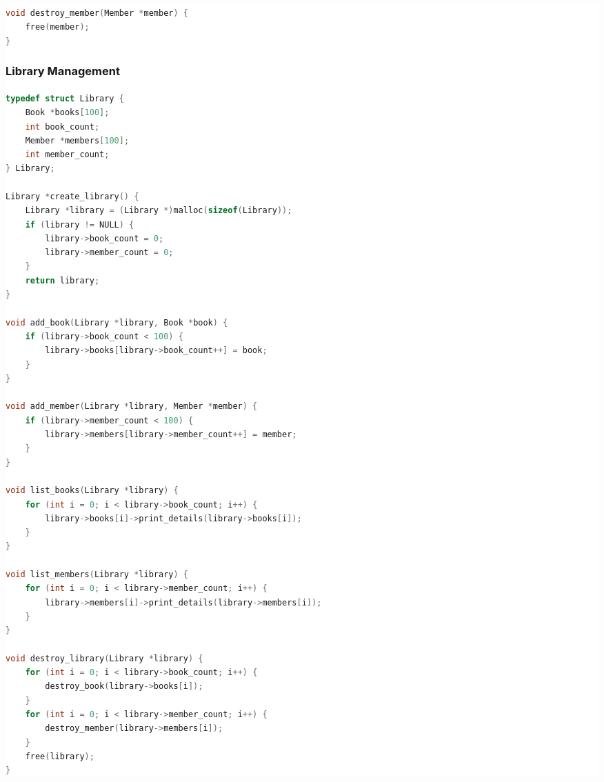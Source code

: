 ```c
void destroy_member(Member *member) {
    free(member);
}
```

### Library Management

```c
typedef struct Library {
    Book *books[100];
    int book_count;
    Member *members[100];
    int member_count;
} Library;

Library *create_library() {
    Library *library = (Library *)malloc(sizeof(Library));
    if (library != NULL) {
        library->book_count = 0;
        library->member_count = 0;
    }
    return library;
}

void add_book(Library *library, Book *book) {
    if (library->book_count < 100) {
        library->books[library->book_count++] = book;
    }
}

void add_member(Library *library, Member *member) {
    if (library->member_count < 100) {
        library->members[library->member_count++] = member;
    }
}

void list_books(Library *library) {
    for (int i = 0; i < library->book_count; i++) {
        library->books[i]->print_details(library->books[i]);
    }
}

void list_members(Library *library) {
    for (int i = 0; i < library->member_count; i++) {
        library->members[i]->print_details(library->members[i]);
    }
}

void destroy_library(Library *library) {
    for (int i = 0; i < library->book_count; i++) {
        destroy_book(library->books[i]);
    }
    for (int i = 0; i < library->member_count; i++) {
        destroy_member(library->members[i]);
    }
    free(library);
}
```
